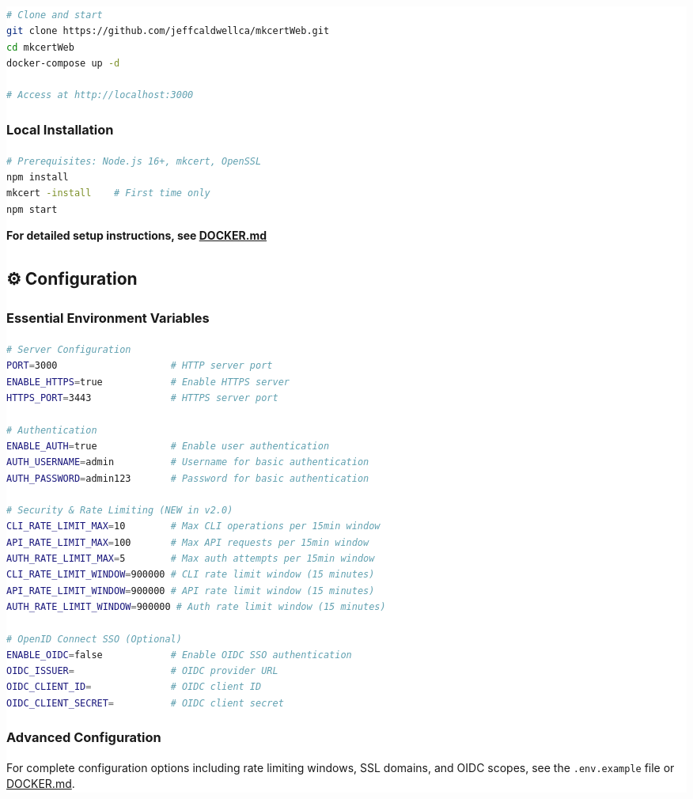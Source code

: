 ```bash
# Clone and start
git clone https://github.com/jeffcaldwellca/mkcertWeb.git
cd mkcertWeb
docker-compose up -d

# Access at http://localhost:3000
```

### Local Installation

```bash
# Prerequisites: Node.js 16+, mkcert, OpenSSL
npm install
mkcert -install    # First time only
npm start
```

**For detailed setup instructions, see [DOCKER.md](DOCKER.md)**

## ⚙️ Configuration

### Essential Environment Variables

```bash
# Server Configuration
PORT=3000                    # HTTP server port
ENABLE_HTTPS=true            # Enable HTTPS server
HTTPS_PORT=3443              # HTTPS server port

# Authentication 
ENABLE_AUTH=true             # Enable user authentication
AUTH_USERNAME=admin          # Username for basic authentication
AUTH_PASSWORD=admin123       # Password for basic authentication

# Security & Rate Limiting (NEW in v2.0)
CLI_RATE_LIMIT_MAX=10        # Max CLI operations per 15min window
API_RATE_LIMIT_MAX=100       # Max API requests per 15min window  
AUTH_RATE_LIMIT_MAX=5        # Max auth attempts per 15min window
CLI_RATE_LIMIT_WINDOW=900000 # CLI rate limit window (15 minutes)
API_RATE_LIMIT_WINDOW=900000 # API rate limit window (15 minutes)
AUTH_RATE_LIMIT_WINDOW=900000 # Auth rate limit window (15 minutes)

# OpenID Connect SSO (Optional)
ENABLE_OIDC=false            # Enable OIDC SSO authentication
OIDC_ISSUER=                 # OIDC provider URL
OIDC_CLIENT_ID=              # OIDC client ID
OIDC_CLIENT_SECRET=          # OIDC client secret
```

### Advanced Configuration

For complete configuration options including rate limiting windows, SSL domains, and OIDC scopes, see the `.env.example` file or [DOCKER.md](DOCKER.md).
